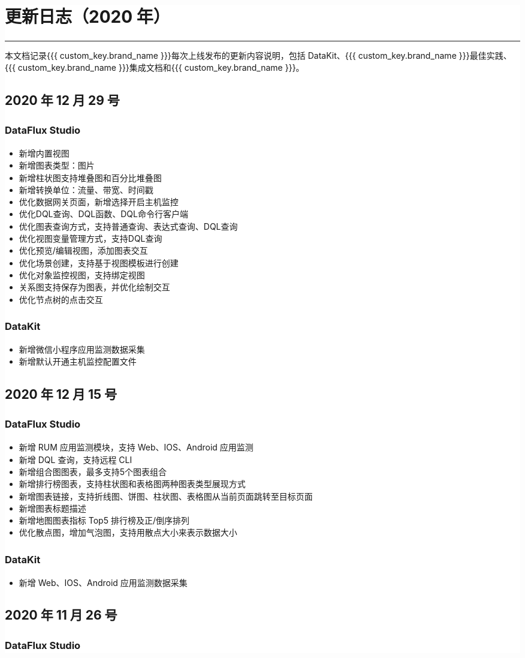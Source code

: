 # 更新日志（2020 年）
---

本文档记录{{{ custom_key.brand_name }}}每次上线发布的更新内容说明，包括 DataKit、{{{ custom_key.brand_name }}}最佳实践、{{{ custom_key.brand_name }}}集成文档和{{{ custom_key.brand_name }}}。

## 2020 年 12 月 29 号

### DataFlux Studio

-  新增内置视图 
-  新增图表类型：图片 
-  新增柱状图支持堆叠图和百分比堆叠图 
-  新增转换单位：流量、带宽、时间戳 
-  优化数据网关页面，新增选择开启主机监控 
-  优化DQL查询、DQL函数、DQL命令行客户端 
-  优化图表查询方式，支持普通查询、表达式查询、DQL查询 
-  优化视图变量管理方式，支持DQL查询 
-  优化预览/编辑视图，添加图表交互 
-  优化场景创建，支持基于视图模板进行创建 
-  优化对象监控视图，支持绑定视图 
-  关系图支持保存为图表，并优化绘制交互 
-  优化节点树的点击交互 

### DataKit

-  新增微信小程序应用监测数据采集 
-  新增默认开通主机监控配置文件 

## 2020 年 12 月 15 号

### DataFlux Studio

-  新增 RUM 应用监测模块，支持 Web、IOS、Android 应用监测 
-  新增 DQL 查询，支持远程 CLI 
-  新增组合图图表，最多支持5个图表组合 
-  新增排行榜图表，支持柱状图和表格图两种图表类型展现方式 
-  新增图表链接，支持折线图、饼图、柱状图、表格图从当前页面跳转至目标页面 
-  新增图表标题描述 
-  新增地图图表指标 Top5 排行榜及正/倒序排列 
-  优化散点图，增加气泡图，支持用散点大小来表示数据大小 

### DataKit

- 新增 Web、IOS、Android 应用监测数据采集

## 2020 年 11 月 26 号

### DataFlux Studio
